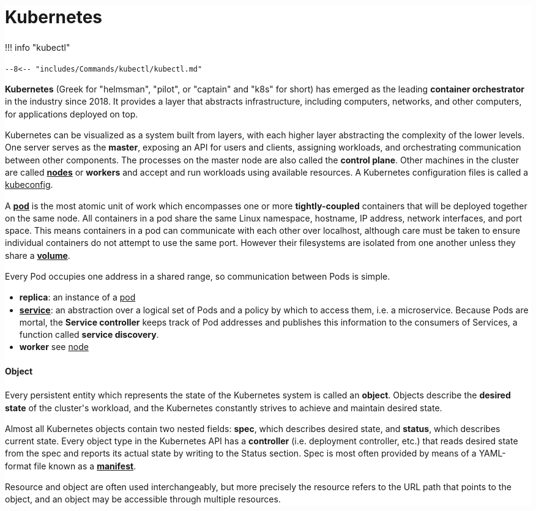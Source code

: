 # Kubernetes

!!! info "kubectl"

    --8<-- "includes/Commands/kubectl/kubectl.md"


**Kubernetes** (Greek for "helmsman", "pilot", or "captain" and "k8s" for short) has emerged as the leading **container orchestrator** in the industry since 2018. 
It provides a layer that abstracts infrastructure, including computers, networks, and other computers, for applications deployed on top.

Kubernetes can be visualized as a system built from layers, with each higher layer abstracting the complexity of the lower levels.
One server serves as the **master**, exposing an API for users and clients, assigning workloads, and orchestrating communication between other components.
The processes on the master node are also called the **control plane**.
Other machines in the cluster are called [**nodes**](#node) or **workers** and accept and run workloads using available resources. 
A Kubernetes configuration files is called a [kubeconfig](#kubeconfig).


A [**pod**](https://jamesdefabia.github.io/docs/user-guide/pods/) is the most atomic unit of work which encompasses one or more **tightly-coupled** containers that will be deployed together on the same node.
All containers in a pod share the same Linux namespace, hostname, IP address, network interfaces, and port space.
This means containers in a pod can communicate with each other over localhost, although care must be taken to ensure individual containers do not attempt to use the same port.
However their filesystems are isolated from one another unless they share a [**volume**](#volume).

Every Pod occupies one address in a shared range, so communication between Pods is simple.

-   **replica**: an instance of a [pod](#pod)
-   [**service**](https://jamesdefabia.github.io/docs/user-guide/services): an abstraction over a logical set of Pods and a policy by which to access them, i.e. a microservice.
Because Pods are mortal, the **Service controller** keeps track of Pod addresses and publishes this information to the consumers of Services, a function called **service discovery**.
-   **worker** see [node](#node)

#### Object

Every persistent entity which represents the state of the Kubernetes system is called an **object**.
Objects describe the **desired state** of the cluster's workload, and the Kubernetes constantly strives to achieve and maintain desired state.

Almost all Kubernetes objects contain two nested fields: **spec**, which describes desired state, and **status**, which describes current state.
Every object type in the Kubernetes API has a **controller** (i.e. deployment controller, etc.) that reads desired state from the spec and reports its actual state by writing to the Status section.
Spec is most often provided by means of a YAML-format file known as a [**manifest**](#manifest).

Resource and object are often used interchangeably, but more precisely the resource refers to the URL path that points to the object, and an object may be accessible through multiple resources.
